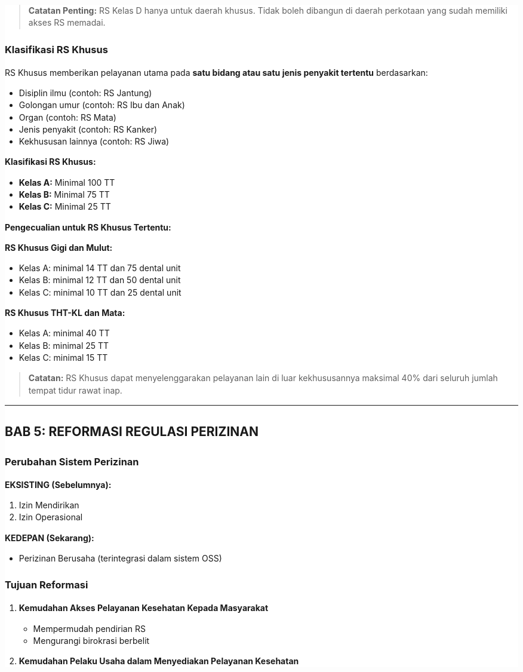 > **Catatan Penting:** RS Kelas D hanya untuk daerah khusus. Tidak boleh dibangun di daerah perkotaan yang sudah memiliki akses RS memadai.

### Klasifikasi RS Khusus

RS Khusus memberikan pelayanan utama pada **satu bidang atau satu jenis penyakit tertentu** berdasarkan:

- Disiplin ilmu (contoh: RS Jantung)
- Golongan umur (contoh: RS Ibu dan Anak)
- Organ (contoh: RS Mata)
- Jenis penyakit (contoh: RS Kanker)
- Kekhususan lainnya (contoh: RS Jiwa)

**Klasifikasi RS Khusus:**

- **Kelas A:** Minimal 100 TT
- **Kelas B:** Minimal 75 TT
- **Kelas C:** Minimal 25 TT

**Pengecualian untuk RS Khusus Tertentu:**

**RS Khusus Gigi dan Mulut:**

- Kelas A: minimal 14 TT dan 75 dental unit
- Kelas B: minimal 12 TT dan 50 dental unit
- Kelas C: minimal 10 TT dan 25 dental unit

**RS Khusus THT-KL dan Mata:**

- Kelas A: minimal 40 TT
- Kelas B: minimal 25 TT
- Kelas C: minimal 15 TT

> **Catatan:** RS Khusus dapat menyelenggarakan pelayanan lain di luar kekhususannya maksimal 40% dari seluruh jumlah tempat tidur rawat inap.

---

## BAB 5: REFORMASI REGULASI PERIZINAN

### Perubahan Sistem Perizinan

**EKSISTING (Sebelumnya):**

1. Izin Mendirikan
2. Izin Operasional

**KEDEPAN (Sekarang):**

- Perizinan Berusaha (terintegrasi dalam sistem OSS)

### Tujuan Reformasi

1. **Kemudahan Akses Pelayanan Kesehatan Kepada Masyarakat**
    
    - Mempermudah pendirian RS
    - Mengurangi birokrasi berbelit
2. **Kemudahan Pelaku Usaha dalam Menyediakan Pelayanan Kesehatan**
    